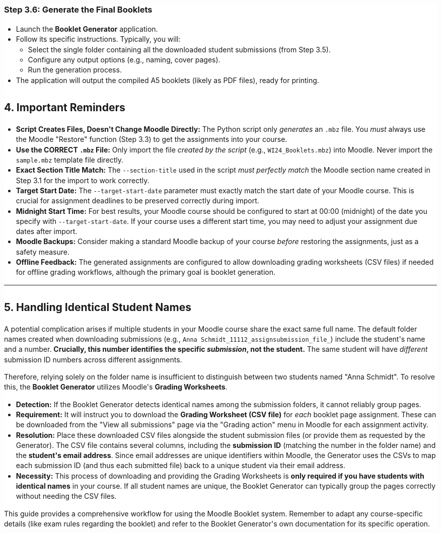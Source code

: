 

### Step 3.6: Generate the Final Booklets

*   Launch the **Booklet Generator** application.
*   Follow its specific instructions. Typically, you will:
    *   Select the single folder containing all the downloaded student submissions (from Step 3.5).
    *   Configure any output options (e.g., naming, cover pages).
    *   Run the generation process.
*   The application will output the compiled A5 booklets (likely as PDF files), ready for printing.

## 4. Important Reminders

*   **Script Creates Files, Doesn't Change Moodle Directly:** The Python script only *generates* an `.mbz` file. You *must* always use the Moodle "Restore" function (Step 3.3) to get the assignments into your course.
*   **Use the CORRECT `.mbz` File:** Only import the file *created by the script* (e.g., `WI24_Booklets.mbz`) into Moodle. Never import the `sample.mbz` template file directly.
*   **Exact Section Title Match:** The `--section-title` used in the script *must perfectly match* the Moodle section name created in Step 3.1 for the import to work correctly.
*   **Target Start Date:** The `--target-start-date` parameter must exactly match the start date of your Moodle course. This is crucial for assignment deadlines to be preserved correctly during import.
*   **Midnight Start Time:** For best results, your Moodle course should be configured to start at 00:00 (midnight) of the date you specify with `--target-start-date`. If your course uses a different start time, you may need to adjust your assignment due dates after import.
*   **Moodle Backups:** Consider making a standard Moodle backup of your course *before* restoring the assignments, just as a safety measure.
*   **Offline Feedback:** The generated assignments are configured to allow downloading grading worksheets (CSV files) if needed for offline grading workflows, although the primary goal is booklet generation.


---

## 5. Handling Identical Student Names

A potential complication arises if multiple students in your Moodle course share the exact same full name. The default folder names created when downloading submissions (e.g., `Anna Schmidt_11112_assignsubmission_file_`) include the student's name and a number. **Crucially, this number identifies the specific *submission*, not the student.** The same student will have *different* submission ID numbers across different assignments.

Therefore, relying solely on the folder name is insufficient to distinguish between two students named "Anna Schmidt". To resolve this, the **Booklet Generator** utilizes Moodle's **Grading Worksheets**.

*   **Detection:** If the Booklet Generator detects identical names among the submission folders, it cannot reliably group pages.
*   **Requirement:** It will instruct you to download the **Grading Worksheet (CSV file)** for *each* booklet page assignment. These can be downloaded from the "View all submissions" page via the "Grading action" menu in Moodle for each assignment activity.
*   **Resolution:** Place these downloaded CSV files alongside the student submission files (or provide them as requested by the Generator). The CSV file contains several columns, including the **submission ID** (matching the number in the folder name) and the **student's email address**. Since email addresses are unique identifiers within Moodle, the Generator uses the CSVs to map each submission ID (and thus each submitted file) back to a unique student via their email address.
*   **Necessity:** This process of downloading and providing the Grading Worksheets is **only required if you have students with identical names** in your course. If all student names are unique, the Booklet Generator can typically group the pages correctly without needing the CSV files.


This guide provides a comprehensive workflow for using the Moodle Booklet system. Remember to adapt any course-specific details (like exam rules regarding the booklet) and refer to the Booklet Generator's own documentation for its specific operation.
